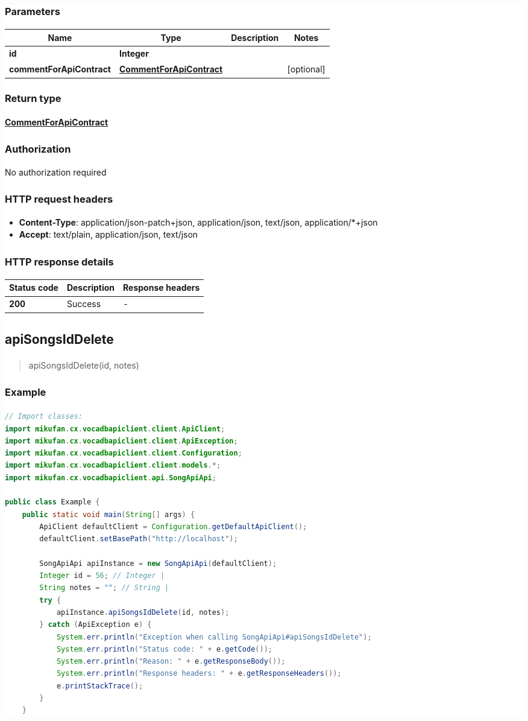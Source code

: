 ```java
```

### Parameters


| Name | Type | Description  | Notes |
|------------- | ------------- | ------------- | -------------|
| **id** | **Integer**|  | |
| **commentForApiContract** | [**CommentForApiContract**](CommentForApiContract.md)|  | [optional] |

### Return type

[**CommentForApiContract**](CommentForApiContract.md)

### Authorization

No authorization required

### HTTP request headers

- **Content-Type**: application/json-patch+json, application/json, text/json, application/*+json
- **Accept**: text/plain, application/json, text/json


### HTTP response details
| Status code | Description | Response headers |
|-------------|-------------|------------------|
| **200** | Success |  -  |


## apiSongsIdDelete

> apiSongsIdDelete(id, notes)



### Example

```java
// Import classes:
import mikufan.cx.vocadbapiclient.client.ApiClient;
import mikufan.cx.vocadbapiclient.client.ApiException;
import mikufan.cx.vocadbapiclient.client.Configuration;
import mikufan.cx.vocadbapiclient.client.models.*;
import mikufan.cx.vocadbapiclient.api.SongApiApi;

public class Example {
    public static void main(String[] args) {
        ApiClient defaultClient = Configuration.getDefaultApiClient();
        defaultClient.setBasePath("http://localhost");

        SongApiApi apiInstance = new SongApiApi(defaultClient);
        Integer id = 56; // Integer | 
        String notes = ""; // String | 
        try {
            apiInstance.apiSongsIdDelete(id, notes);
        } catch (ApiException e) {
            System.err.println("Exception when calling SongApiApi#apiSongsIdDelete");
            System.err.println("Status code: " + e.getCode());
            System.err.println("Reason: " + e.getResponseBody());
            System.err.println("Response headers: " + e.getResponseHeaders());
            e.printStackTrace();
        }
    }
```